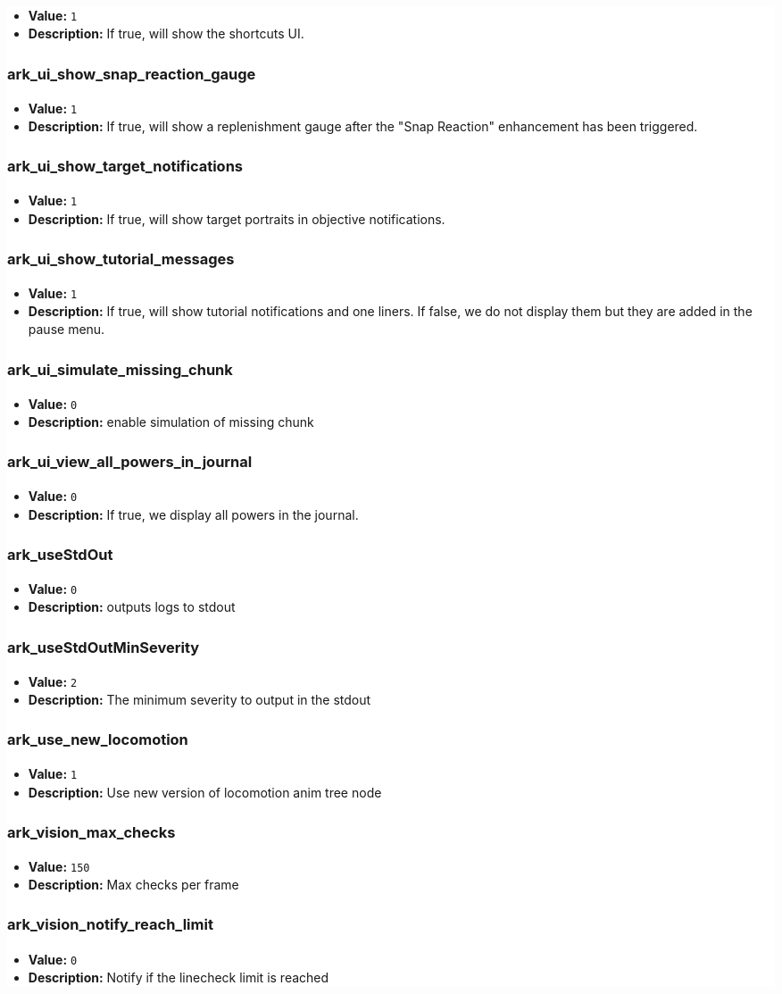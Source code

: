 - **Value:** `1`
- **Description:** If true, will show the shortcuts UI.

### ark_ui_show_snap_reaction_gauge

- **Value:** `1`
- **Description:** If true, will show a replenishment gauge after the "Snap Reaction" enhancement has been triggered.

### ark_ui_show_target_notifications

- **Value:** `1`
- **Description:** If true, will show target portraits in objective notifications.

### ark_ui_show_tutorial_messages

- **Value:** `1`
- **Description:** If true, will show tutorial notifications and one liners. If false, we do not display them but they are added in the pause menu.

### ark_ui_simulate_missing_chunk

- **Value:** `0`
- **Description:** enable simulation of missing chunk

### ark_ui_view_all_powers_in_journal

- **Value:** `0`
- **Description:** If true, we display all powers in the journal.

### ark_useStdOut

- **Value:** `0`
- **Description:** outputs logs to stdout

### ark_useStdOutMinSeverity

- **Value:** `2`
- **Description:** The minimum severity to output in the stdout

### ark_use_new_locomotion

- **Value:** `1`
- **Description:** Use new version of locomotion anim tree node

### ark_vision_max_checks

- **Value:** `150`
- **Description:** Max checks per frame

### ark_vision_notify_reach_limit

- **Value:** `0`
- **Description:** Notify if the linecheck limit is reached
